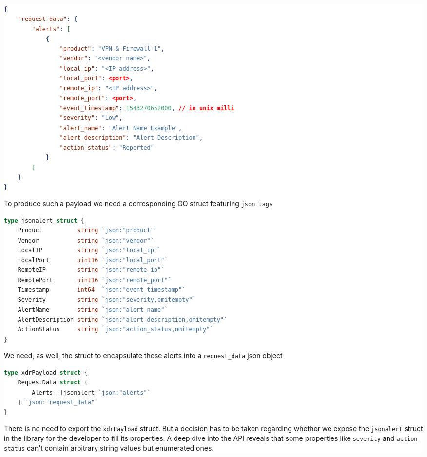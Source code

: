 ```json title="Insert Parsed Alert API payload"
{
    "request_data": {
        "alerts": [
            {
                "product": "VPN & Firewall-1",
                "vendor": "<vendor name>",
                "local_ip": "<IP address>",
                "local_port": <port>,
                "remote_ip": "<IP address>",
                "remote_port": <port>,
                "event_timestamp": 1543270652000, // in unix milli
                "severity": "Low",
                "alert_name": "Alert Name Example",
                "alert_description": "Alert Description",
                "action_status": "Reported"
            }
        ]
    }
}
```

To produce such a payload we need a corresponding GO struct featuring [`json tags`](https://golang.org/pkg/encoding/json/)

```go
type jsonalert struct {
	Product          string `json:"product"`
	Vendor           string `json:"vendor"`
	LocalIP          string `json:"local_ip"`
	LocalPort        uint16 `json:"local_port"`
	RemoteIP         string `json:"remote_ip"`
	RemotePort       uint16 `json:"remote_port"`
	Timestamp        int64  `json:"event_timestamp"`
	Severity         string `json:"severity,omitempty"`
	AlertName        string `json:"alert_name"`
	AlertDescription string `json:"alert_description,omitempty"`
	ActionStatus     string `json:"action_status,omitempty"`
}
```

We need, as well, the struct to encapsulate these alerts into a `request_data` json object

```go
type xdrPayload struct {
	RequestData struct {
		Alerts []jsonalert `json:"alerts"`
	} `json:"request_data"`
}
```

There is no need to export the `xdrPayload` struct. But a decision has to be taken regarding whether we expose the `jsonalert`
struct in the library for the developer to fill its properties. A deep dive into the API reveals that some properties like
`severity` and `action_status` can't contain arbitrary string values but enumerated ones.
